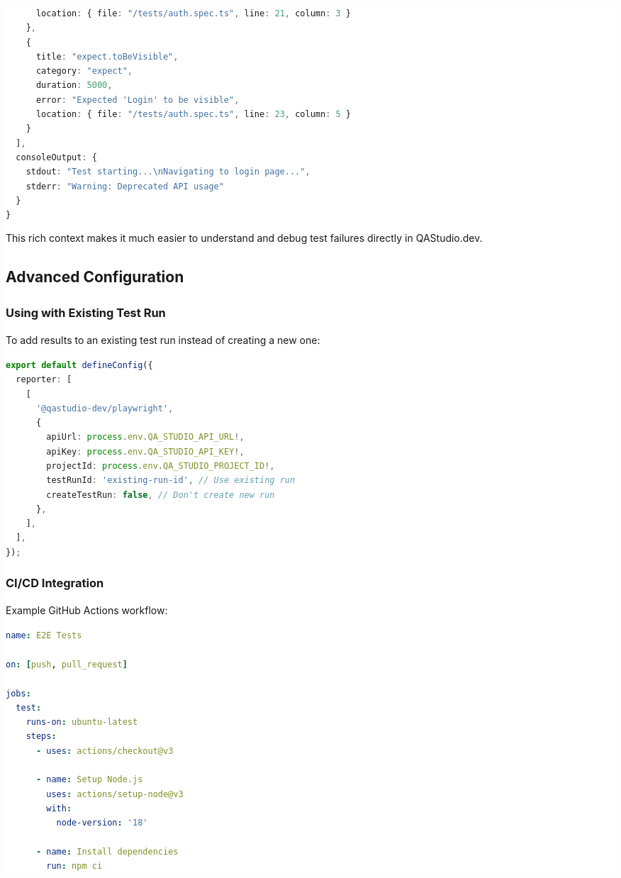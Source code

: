 ```typescript
      location: { file: "/tests/auth.spec.ts", line: 21, column: 3 }
    },
    {
      title: "expect.toBeVisible",
      category: "expect",
      duration: 5000,
      error: "Expected 'Login' to be visible",
      location: { file: "/tests/auth.spec.ts", line: 23, column: 5 }
    }
  ],
  consoleOutput: {
    stdout: "Test starting...\nNavigating to login page...",
    stderr: "Warning: Deprecated API usage"
  }
}
```

This rich context makes it much easier to understand and debug test failures directly in QAStudio.dev.

## Advanced Configuration

### Using with Existing Test Run

To add results to an existing test run instead of creating a new one:

```typescript
export default defineConfig({
  reporter: [
    [
      '@qastudio-dev/playwright',
      {
        apiUrl: process.env.QA_STUDIO_API_URL!,
        apiKey: process.env.QA_STUDIO_API_KEY!,
        projectId: process.env.QA_STUDIO_PROJECT_ID!,
        testRunId: 'existing-run-id', // Use existing run
        createTestRun: false, // Don't create new run
      },
    ],
  ],
});
```

### CI/CD Integration

Example GitHub Actions workflow:

```yaml
name: E2E Tests

on: [push, pull_request]

jobs:
  test:
    runs-on: ubuntu-latest
    steps:
      - uses: actions/checkout@v3

      - name: Setup Node.js
        uses: actions/setup-node@v3
        with:
          node-version: '18'

      - name: Install dependencies
        run: npm ci
```